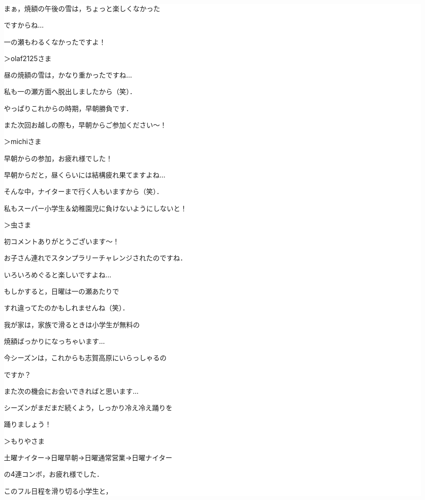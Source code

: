 まぁ，焼額の午後の雪は，ちょっと楽しくなかった

ですからね…

一の瀬もわるくなかったですよ！



＞olaf2125さま

昼の焼額の雪は，かなり重かったですね…

私も一の瀬方面へ脱出しましたから（笑）．

やっぱりこれからの時期，早朝勝負です．

また次回お越しの際も，早朝からご参加ください～！



＞michiさま

早朝からの参加，お疲れ様でした！

早朝からだと，昼くらいには結構疲れ果てますよね…

そんな中，ナイターまで行く人もいますから（笑）．

私もスーパー小学生＆幼稚園児に負けないようにしないと！



＞虫さま

初コメントありがとうございます～！

お子さん連れでスタンプラリーチャレンジされたのですね．

いろいろめぐると楽しいですよね…

もしかすると，日曜は一の瀬あたりで

すれ違ってたのかもしれませんね（笑）．

我が家は，家族で滑るときは小学生が無料の

焼額ばっかりになっちゃいます…

今シーズンは，これからも志賀高原にいらっしゃるの

ですか？

また次の機会にお会いできればと思います…

シーズンがまだまだ続くよう，しっかり冷え冷え踊りを

踊りましょう！



＞もりやさま

土曜ナイター→日曜早朝→日曜通常営業→日曜ナイター

の4連コンボ，お疲れ様でした．

このフル日程を滑り切る小学生と，
